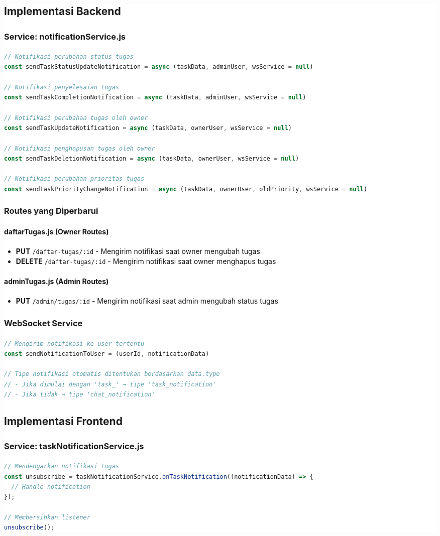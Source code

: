## Implementasi Backend

### Service: notificationService.js

```javascript
// Notifikasi perubahan status tugas
const sendTaskStatusUpdateNotification = async (taskData, adminUser, wsService = null)

// Notifikasi penyelesaian tugas
const sendTaskCompletionNotification = async (taskData, adminUser, wsService = null)

// Notifikasi perubahan tugas oleh owner
const sendTaskUpdateNotification = async (taskData, ownerUser, wsService = null)

// Notifikasi penghapusan tugas oleh owner
const sendTaskDeletionNotification = async (taskData, ownerUser, wsService = null)

// Notifikasi perubahan prioritas tugas
const sendTaskPriorityChangeNotification = async (taskData, ownerUser, oldPriority, wsService = null)
```

### Routes yang Diperbarui

#### daftarTugas.js (Owner Routes)
- **PUT** `/daftar-tugas/:id` - Mengirim notifikasi saat owner mengubah tugas
- **DELETE** `/daftar-tugas/:id` - Mengirim notifikasi saat owner menghapus tugas

#### adminTugas.js (Admin Routes)
- **PUT** `/admin/tugas/:id` - Mengirim notifikasi saat admin mengubah status tugas

### WebSocket Service

```javascript
// Mengirim notifikasi ke user tertentu
const sendNotificationToUser = (userId, notificationData)

// Tipe notifikasi otomatis ditentukan berdasarkan data.type
// - Jika dimulai dengan 'task_' → tipe 'task_notification'
// - Jika tidak → tipe 'chat_notification'
```

## Implementasi Frontend

### Service: taskNotificationService.js

```javascript
// Mendengarkan notifikasi tugas
const unsubscribe = taskNotificationService.onTaskNotification((notificationData) => {
  // Handle notification
});

// Membersihkan listener
unsubscribe();
```
